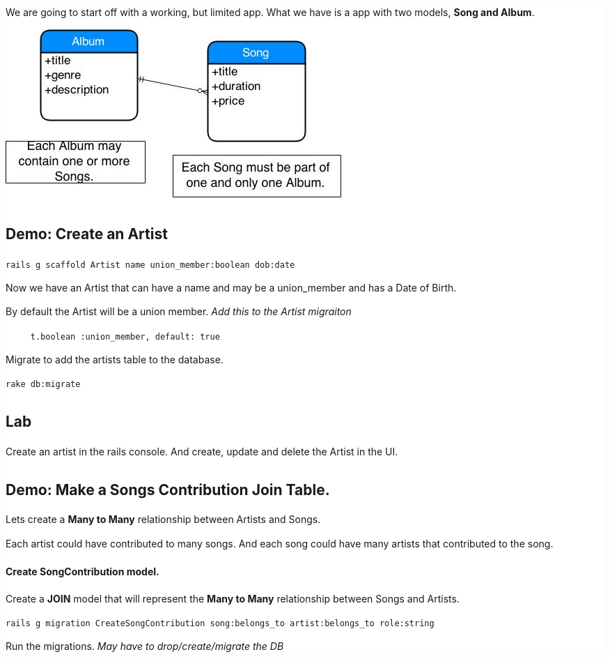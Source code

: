 We are going to start off with a working, but limited app. What we have is a app with two models, **Song and Album**.

![Entity](Album_Songs.jpg)

## Demo: Create an Artist

```
rails g scaffold Artist name union_member:boolean dob:date
```

Now we have an Artist that can have a name and may be a union_member and has a Date of Birth.

By default the Artist will be a union member. *Add this to the Artist migraiton*  

```
     t.boolean :union_member, default: true
```

Migrate to add the artists table to the database.  
```
rake db:migrate
```

## Lab

Create an artist in the rails console. And create, update and delete the Artist in the UI.

## Demo: Make a Songs Contribution Join Table.

Lets create a **Many to Many** relationship between Artists and Songs. 

Each artist could have contributed to many songs. And each song could have many artists that contributed to the song.

#### Create SongContribution model.

Create a **JOIN** model that will represent the **Many to Many** relationship between Songs and Artists.  

```
rails g migration CreateSongContribution song:belongs_to artist:belongs_to role:string
```
Run the migrations. *May have to drop/create/migrate the DB*
